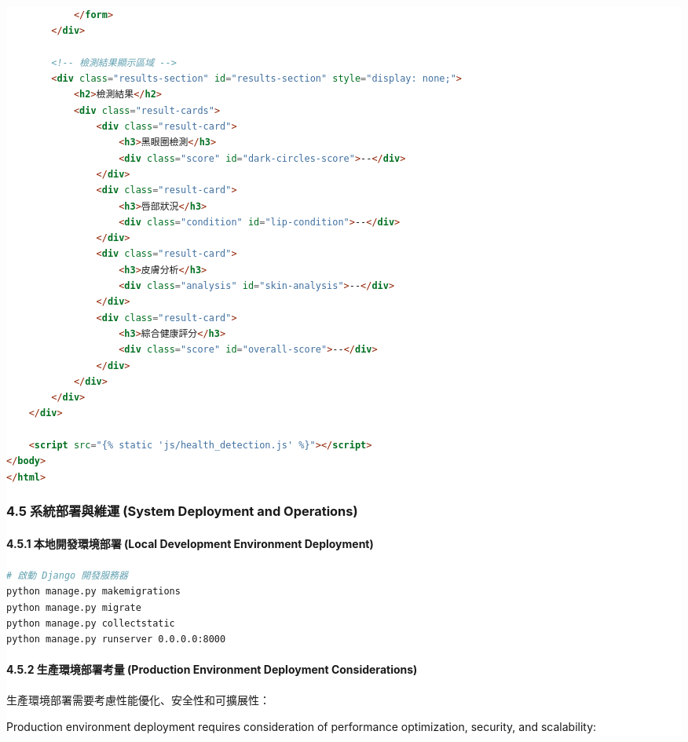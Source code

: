 ```html
            </form>
        </div>
        
        <!-- 檢測結果顯示區域 -->
        <div class="results-section" id="results-section" style="display: none;">
            <h2>檢測結果</h2>
            <div class="result-cards">
                <div class="result-card">
                    <h3>黑眼圈檢測</h3>
                    <div class="score" id="dark-circles-score">--</div>
                </div>
                <div class="result-card">
                    <h3>唇部狀況</h3>
                    <div class="condition" id="lip-condition">--</div>
                </div>
                <div class="result-card">
                    <h3>皮膚分析</h3>
                    <div class="analysis" id="skin-analysis">--</div>
                </div>
                <div class="result-card">
                    <h3>綜合健康評分</h3>
                    <div class="score" id="overall-score">--</div>
                </div>
            </div>
        </div>
    </div>
    
    <script src="{% static 'js/health_detection.js' %}"></script>
</body>
</html>
```

### 4.5 系統部署與維運 (System Deployment and Operations)

#### 4.5.1 本地開發環境部署 (Local Development Environment Deployment)

```bash
# 啟動 Django 開發服務器
python manage.py makemigrations
python manage.py migrate
python manage.py collectstatic
python manage.py runserver 0.0.0.0:8000
```

#### 4.5.2 生產環境部署考量 (Production Environment Deployment Considerations)

生產環境部署需要考慮性能優化、安全性和可擴展性：

Production environment deployment requires consideration of performance optimization, security, and scalability:
